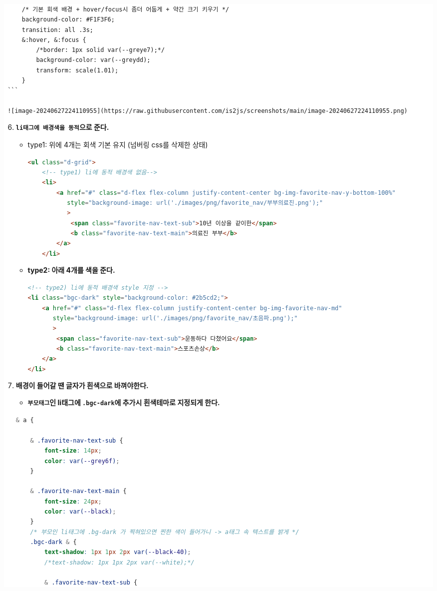          /* 기본 회색 배경 + hover/focus시 좀더 어둡게 + 약간 크기 키우기 */
         background-color: #F1F3F6;
         transition: all .3s;
         &:hover, &:focus {
             /*border: 1px solid var(--greye7);*/
             background-color: var(--greydd);
             transform: scale(1.01);
         }
     ```

     ![image-20240627224110955](https://raw.githubusercontent.com/is2js/screenshots/main/image-20240627224110955.png)

6. **`li태그에 배경색을 동적`으로 준다.**

   - type1: 위에 4개는 회색 기본 유지 (넘버링 css를 삭제한 상태)

     ```html
     <ul class="d-grid">
         <!-- type1) li에 동적 배경색 없음-->
         <li>
             <a href="#" class="d-flex flex-column justify-content-center bg-img-favorite-nav-y-bottom-100%"
                style="background-image: url('./images/png/favorite_nav/부부의료진.png');"
                >
                 <span class="favorite-nav-text-sub">10년 이상을 같이한</span>
                 <b class="favorite-nav-text-main">의료진 부부</b>
             </a>
         </li>
     ```

     

   - **type2: 아래 4개를 색을 준다.**

     ```html
     <!-- type2) li에 동적 배경색 style 지정 -->
     <li class="bgc-dark" style="background-color: #2b5cd2;">
         <a href="#" class="d-flex flex-column justify-content-center bg-img-favorite-nav-md"
            style="background-image: url('./images/png/favorite_nav/초음파.png');"
            >
             <span class="favorite-nav-text-sub">운동하다 다쳤어요</span>
             <b class="favorite-nav-text-main">스포츠손상</b>
         </a>
     </li>
     ```



7. **배경이 들어갈 땐 글자가 흰색으로 바껴야한다.**

   - **`부모태그`인 li태그에 `.bgc-dark`에 추가시 흰색테마로 지정되게 한다.**

   ```css
   & a {
   
       & .favorite-nav-text-sub {
           font-size: 14px;
           color: var(--grey6f);
       }
   
       & .favorite-nav-text-main {
           font-size: 24px;
           color: var(--black);
       }
       /* 부모인 li태그에 .bg-dark 가 찍혀있으면 찐한 색이 들어가니 -> a태그 속 텍스트를 밝게 */
       .bgc-dark & {
           text-shadow: 1px 1px 2px var(--black-40);
           /*text-shadow: 1px 1px 2px var(--white);*/
   
           & .favorite-nav-text-sub {
   ```